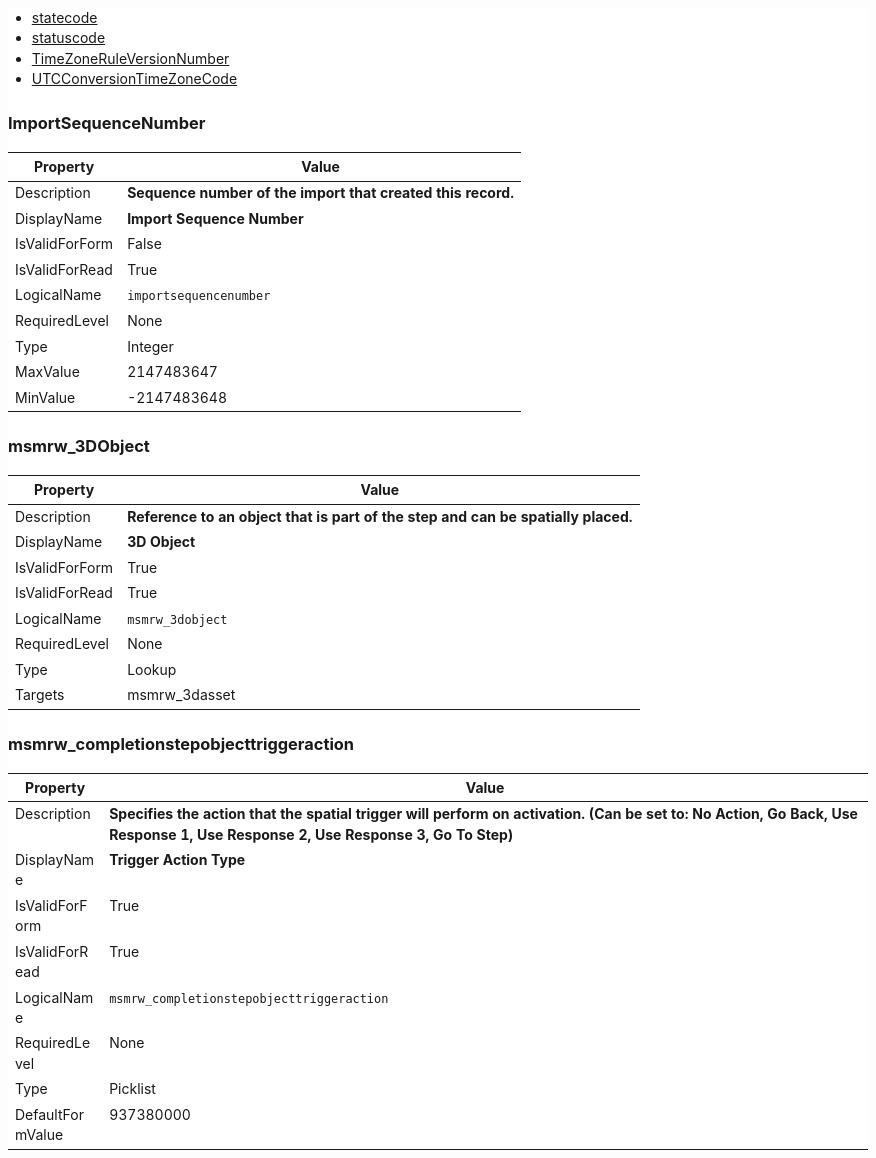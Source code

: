 - [statecode](#BKMK_statecode)
- [statuscode](#BKMK_statuscode)
- [TimeZoneRuleVersionNumber](#BKMK_TimeZoneRuleVersionNumber)
- [UTCConversionTimeZoneCode](#BKMK_UTCConversionTimeZoneCode)

### <a name="BKMK_ImportSequenceNumber"></a> ImportSequenceNumber

|Property|Value|
|---|---|
|Description|**Sequence number of the import that created this record.**|
|DisplayName|**Import Sequence Number**|
|IsValidForForm|False|
|IsValidForRead|True|
|LogicalName|`importsequencenumber`|
|RequiredLevel|None|
|Type|Integer|
|MaxValue|2147483647|
|MinValue|-2147483648|

### <a name="BKMK_msmrw_3DObject"></a> msmrw_3DObject

|Property|Value|
|---|---|
|Description|**Reference to an object that is part of the step and can be spatially placed.**|
|DisplayName|**3D Object**|
|IsValidForForm|True|
|IsValidForRead|True|
|LogicalName|`msmrw_3dobject`|
|RequiredLevel|None|
|Type|Lookup|
|Targets|msmrw_3dasset|

### <a name="BKMK_msmrw_completionstepobjecttriggeraction"></a> msmrw_completionstepobjecttriggeraction

|Property|Value|
|---|---|
|Description|**Specifies the action that the spatial trigger will perform on activation. (Can be set to: No Action, Go Back, Use Response 1, Use Response 2, Use Response 3, Go To Step)**|
|DisplayName|**Trigger Action Type**|
|IsValidForForm|True|
|IsValidForRead|True|
|LogicalName|`msmrw_completionstepobjecttriggeraction`|
|RequiredLevel|None|
|Type|Picklist|
|DefaultFormValue|937380000|